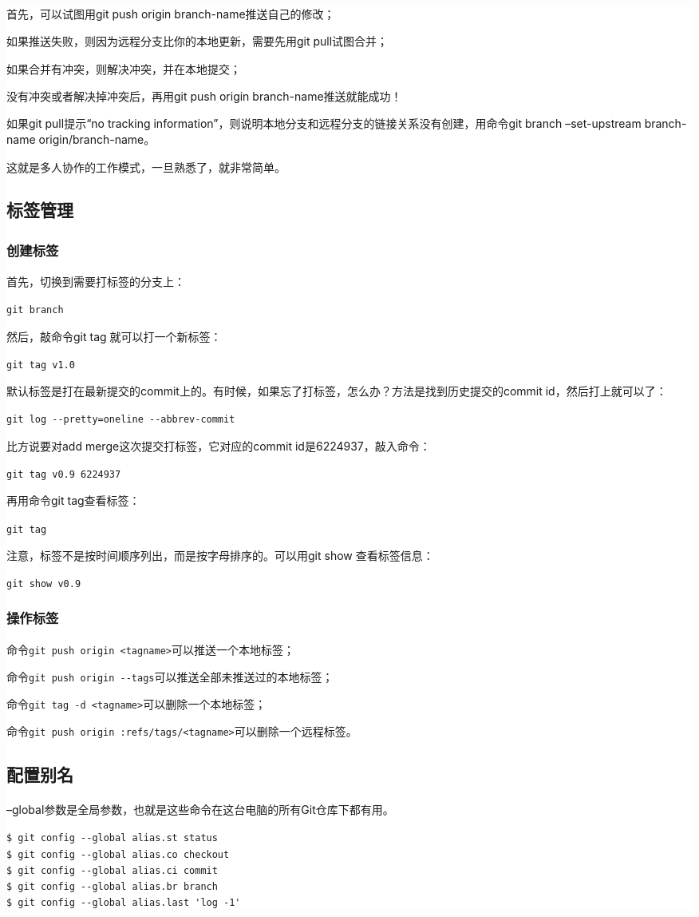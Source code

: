 首先，可以试图用git push origin branch-name推送自己的修改；

如果推送失败，则因为远程分支比你的本地更新，需要先用git pull试图合并；

如果合并有冲突，则解决冲突，并在本地提交；

没有冲突或者解决掉冲突后，再用git push origin branch-name推送就能成功！

如果git pull提示“no tracking information”，则说明本地分支和远程分支的链接关系没有创建，用命令git branch –set-upstream branch-name origin/branch-name。

这就是多人协作的工作模式，一旦熟悉了，就非常简单。

## 标签管理 
### 创建标签
首先，切换到需要打标签的分支上：
```
git branch
```
然后，敲命令git tag 就可以打一个新标签：
```
git tag v1.0
```

默认标签是打在最新提交的commit上的。有时候，如果忘了打标签，怎么办？方法是找到历史提交的commit id，然后打上就可以了：
```
git log --pretty=oneline --abbrev-commit
```

比方说要对add merge这次提交打标签，它对应的commit id是6224937，敲入命令：
```
git tag v0.9 6224937
```

再用命令git tag查看标签：
```
git tag
```

注意，标签不是按时间顺序列出，而是按字母排序的。可以用git show 查看标签信息：
```
git show v0.9
```

### 操作标签
命令`git push origin <tagname>`可以推送一个本地标签；

命令`git push origin --tags`可以推送全部未推送过的本地标签；

命令`git tag -d <tagname>`可以删除一个本地标签；

命令`git push origin :refs/tags/<tagname>`可以删除一个远程标签。


## 配置别名
–global参数是全局参数，也就是这些命令在这台电脑的所有Git仓库下都有用。
```
$ git config --global alias.st status
$ git config --global alias.co checkout
$ git config --global alias.ci commit
$ git config --global alias.br branch
$ git config --global alias.last 'log -1'
```
